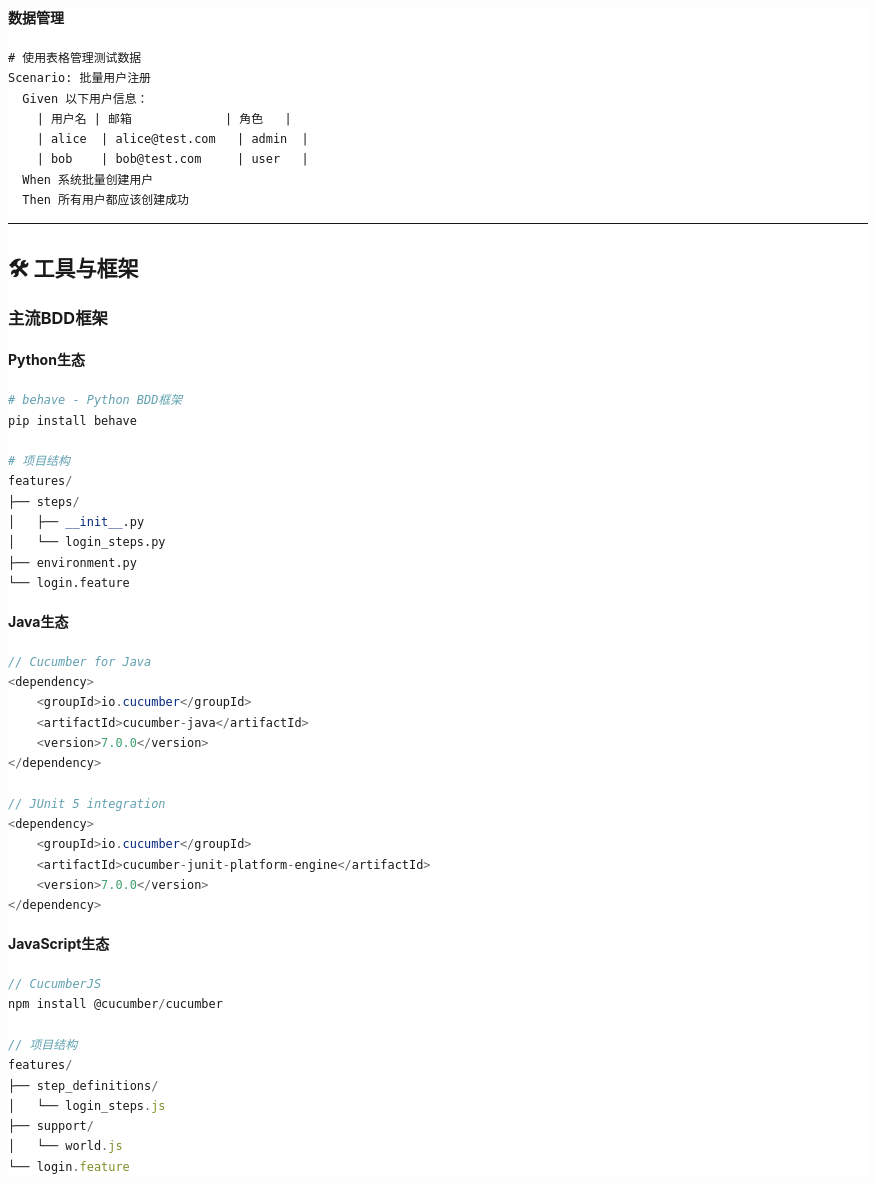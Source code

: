 #### **数据管理**
```gherkin
# 使用表格管理测试数据
Scenario: 批量用户注册
  Given 以下用户信息：
    | 用户名 | 邮箱             | 角色   |
    | alice  | alice@test.com   | admin  |
    | bob    | bob@test.com     | user   |
  When 系统批量创建用户
  Then 所有用户都应该创建成功
```

---

## 🛠️ 工具与框架

### **主流BDD框架**

#### **Python生态**
```python
# behave - Python BDD框架
pip install behave

# 项目结构
features/
├── steps/
│   ├── __init__.py
│   └── login_steps.py
├── environment.py
└── login.feature
```

#### **Java生态**
```java
// Cucumber for Java
<dependency>
    <groupId>io.cucumber</groupId>
    <artifactId>cucumber-java</artifactId>
    <version>7.0.0</version>
</dependency>

// JUnit 5 integration
<dependency>
    <groupId>io.cucumber</groupId>
    <artifactId>cucumber-junit-platform-engine</artifactId>
    <version>7.0.0</version>
</dependency>
```

#### **JavaScript生态**
```javascript
// CucumberJS
npm install @cucumber/cucumber

// 项目结构
features/
├── step_definitions/
│   └── login_steps.js
├── support/
│   └── world.js
└── login.feature
```
